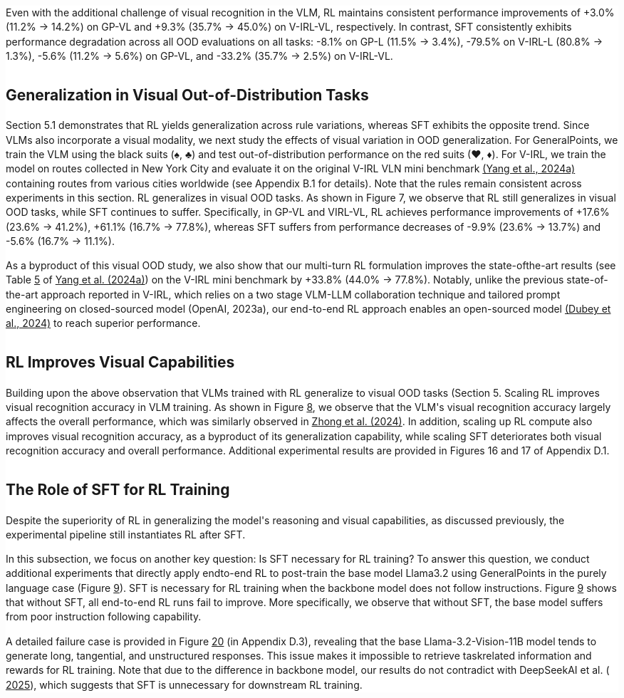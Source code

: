 Even with the additional challenge of visual recognition in the VLM, RL maintains consistent performance improvements of +3.0% (11.2% → 14.2%) on GP-VL and +9.3% (35.7% → 45.0%) on V-IRL-VL, respectively. In contrast, SFT consistently exhibits performance degradation across all OOD evaluations on all tasks: -8.1% on GP-L (11.5% → 3.4%), -79.5% on V-IRL-L (80.8% → 1.3%), -5.6% (11.2% → 5.6%) on GP-VL, and -33.2% (35.7% → 2.5%) on V-IRL-VL.

## Generalization in Visual Out-of-Distribution Tasks

Section 5.1 demonstrates that RL yields generalization across rule variations, whereas SFT exhibits the opposite trend. Since VLMs also incorporate a visual modality, we next study the effects of visual variation in OOD generalization. For GeneralPoints, we train the VLM using the black suits (♠, ♣) and test out-of-distribution performance on the red suits (♥, ♦). For V-IRL, we train the model on routes collected in New York City and evaluate it on the original V-IRL VLN mini benchmark [(Yang et al., 2024a)](#b51) containing routes from various cities worldwide (see Appendix B.1 for details). Note that the rules remain consistent across experiments in this section. RL generalizes in visual OOD tasks. As shown in Figure 7, we observe that RL still generalizes in visual OOD tasks, while SFT continues to suffer. Specifically, in GP-VL and VIRL-VL, RL achieves performance improvements of +17.6% (23.6% → 41.2%), +61.1% (16.7% → 77.8%), whereas SFT suffers from performance decreases of -9.9% (23.6% → 13.7%) and -5.6% (16.7% → 11.1%).

As a byproduct of this visual OOD study, we also show that our multi-turn RL formulation improves the state-ofthe-art results (see Table [5](#) of [Yang et al. (2024a)](#b51)) on the V-IRL mini benchmark by +33.8% (44.0% → 77.8%). Notably, unlike the previous state-of-the-art approach reported in V-IRL, which relies on a two stage VLM-LLM collaboration technique and tailored prompt engineering on closed-sourced model (OpenAI, 2023a), our end-to-end RL approach enables an open-sourced model [(Dubey et al., 2024)](#b16) to reach superior performance.

## RL Improves Visual Capabilities

Building upon the above observation that VLMs trained with RL generalize to visual OOD tasks (Section 5. Scaling RL improves visual recognition accuracy in VLM training. As shown in Figure [8](#), we observe that the VLM's visual recognition accuracy largely affects the overall performance, which was similarly observed in [Zhong et al. (2024)](#b64). In addition, scaling up RL compute also improves visual recognition accuracy, as a byproduct of its generalization capability, while scaling SFT deteriorates both visual recognition accuracy and overall performance. Additional experimental results are provided in Figures 16 and 17 of Appendix D.1.

## The Role of SFT for RL Training

Despite the superiority of RL in generalizing the model's reasoning and visual capabilities, as discussed previously, the experimental pipeline still instantiates RL after SFT.

In this subsection, we focus on another key question: Is SFT necessary for RL training? To answer this question, we conduct additional experiments that directly apply endto-end RL to post-train the base model Llama3.2 using GeneralPoints in the purely language case (Figure [9](#fig_8)). SFT is necessary for RL training when the backbone model does not follow instructions. Figure [9](#fig_8) shows that without SFT, all end-to-end RL runs fail to improve. More specifically, we observe that without SFT, the base model suffers from poor instruction following capability.

A detailed failure case is provided in Figure [20](#fig_2) (in Appendix D.3), revealing that the base Llama-3.2-Vision-11B model tends to generate long, tangential, and unstructured responses. This issue makes it impossible to retrieve taskrelated information and rewards for RL training. Note that due to the difference in backbone model, our results do not contradict with DeepSeekAI et al. ( [2025](#)), which suggests that SFT is unnecessary for downstream RL training.
